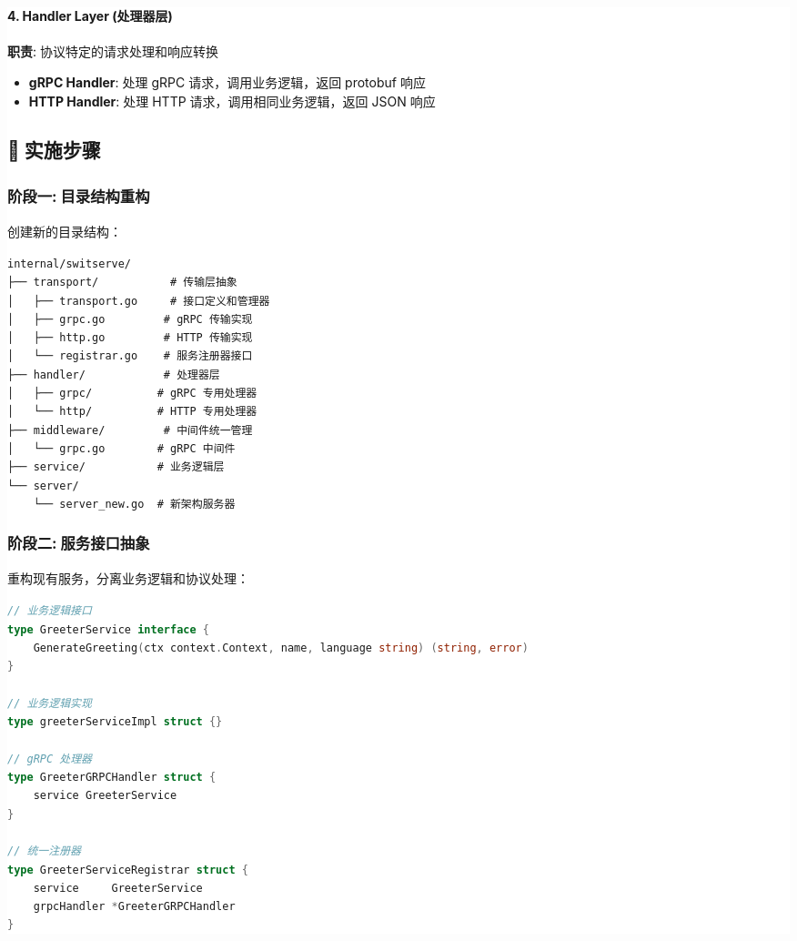 #### 4. Handler Layer (处理器层)

**职责**: 协议特定的请求处理和响应转换

- **gRPC Handler**: 处理 gRPC 请求，调用业务逻辑，返回 protobuf 响应
- **HTTP Handler**: 处理 HTTP 请求，调用相同业务逻辑，返回 JSON 响应

## 🔧 实施步骤

### 阶段一: 目录结构重构

创建新的目录结构：

```
internal/switserve/
├── transport/           # 传输层抽象
│   ├── transport.go     # 接口定义和管理器
│   ├── grpc.go         # gRPC 传输实现
│   ├── http.go         # HTTP 传输实现
│   └── registrar.go    # 服务注册器接口
├── handler/            # 处理器层
│   ├── grpc/          # gRPC 专用处理器
│   └── http/          # HTTP 专用处理器
├── middleware/         # 中间件统一管理
│   └── grpc.go        # gRPC 中间件
├── service/           # 业务逻辑层
└── server/
    └── server_new.go  # 新架构服务器
```

### 阶段二: 服务接口抽象

重构现有服务，分离业务逻辑和协议处理：

```go
// 业务逻辑接口
type GreeterService interface {
    GenerateGreeting(ctx context.Context, name, language string) (string, error)
}

// 业务逻辑实现
type greeterServiceImpl struct {}

// gRPC 处理器
type GreeterGRPCHandler struct {
    service GreeterService
}

// 统一注册器
type GreeterServiceRegistrar struct {
    service     GreeterService
    grpcHandler *GreeterGRPCHandler
}
```
